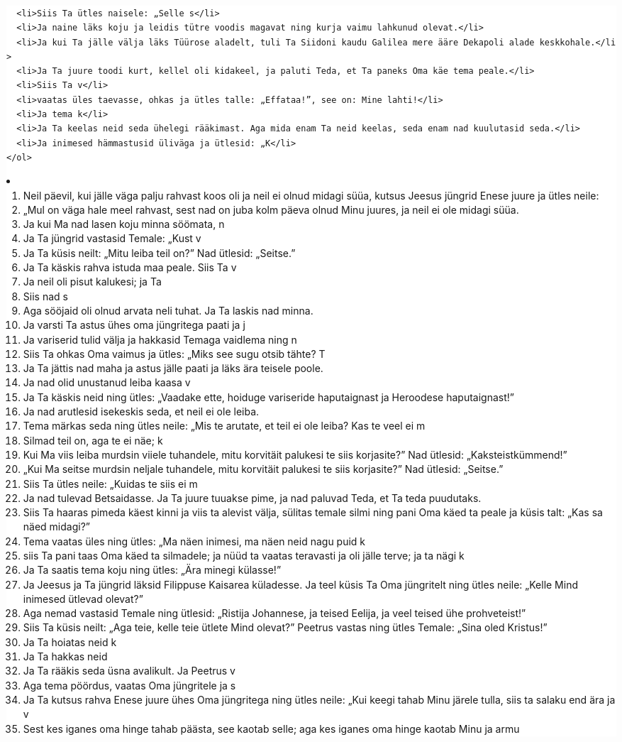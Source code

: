       <li>Siis Ta ütles naisele: „Selle s</li>
      <li>Ja naine läks koju ja leidis tütre voodis magavat ning kurja vaimu lahkunud olevat.</li>
      <li>Ja kui Ta jälle välja läks Tüürose aladelt, tuli Ta Siidoni kaudu Galilea mere ääre Dekapoli alade keskkohale.</li>
      <li>Ja Ta juure toodi kurt, kellel oli kidakeel, ja paluti Teda, et Ta paneks Oma käe tema peale.</li>
      <li>Siis Ta v</li>
      <li>vaatas üles taevasse, ohkas ja ütles talle: „Effataa!”, see on: Mine lahti!</li>
      <li>Ja tema k</li>
      <li>Ja Ta keelas neid seda ühelegi rääkimast. Aga mida enam Ta neid keelas, seda enam nad kuulutasid seda.</li>
      <li>Ja inimesed hämmastusid üliväga ja ütlesid: „K</li>
    </ol>
  </li>
  <li>
    <ol>
      <li>Neil päevil, kui jälle väga palju rahvast koos oli ja neil ei olnud midagi süüa, kutsus Jeesus jüngrid Enese juure ja ütles neile:</li>
      <li>„Mul on väga hale meel rahvast, sest nad on juba kolm päeva olnud Minu juures, ja neil ei ole midagi süüa.</li>
      <li>Ja kui Ma nad lasen koju minna söömata, n</li>
      <li>Ja Ta jüngrid vastasid Temale: „Kust v</li>
      <li>Ja Ta küsis neilt: „Mitu leiba teil on?” Nad ütlesid: „Seitse.”</li>
      <li>Ja Ta käskis rahva istuda maa peale. Siis Ta v</li>
      <li>Ja neil oli pisut kalukesi; ja Ta</li>
      <li>Siis nad s</li>
      <li>Aga sööjaid oli olnud arvata neli tuhat. Ja Ta laskis nad minna.</li>
      <li>Ja varsti Ta astus ühes oma jüngritega paati ja j</li>
      <li>Ja variserid tulid välja ja hakkasid Temaga vaidlema ning n</li>
      <li>Siis Ta ohkas Oma vaimus ja ütles: „Miks see sugu otsib tähte? T</li>
      <li>Ja Ta jättis nad maha ja astus jälle paati ja läks ära teisele poole.</li>
      <li>Ja nad olid unustanud leiba kaasa v</li>
      <li>Ja Ta käskis neid ning ütles: „Vaadake ette, hoiduge variseride haputaignast ja Heroodese haputaignast!”</li>
      <li>Ja nad arutlesid isekeskis seda, et neil ei ole leiba.</li>
      <li>Tema märkas seda ning ütles neile: „Mis te arutate, et teil ei ole leiba? Kas te veel ei m</li>
      <li>Silmad teil on, aga te ei näe; k</li>
      <li>Kui Ma viis leiba murdsin viiele tuhandele, mitu korvitäit palukesi te siis korjasite?” Nad ütlesid: „Kaksteistkümmend!”</li>
      <li>„Kui Ma seitse murdsin neljale tuhandele, mitu korvitäit palukesi te siis korjasite?” Nad ütlesid: „Seitse.”</li>
      <li>Siis Ta ütles neile: „Kuidas te siis ei m</li>
      <li>Ja nad tulevad Betsaidasse. Ja Ta juure tuuakse pime, ja nad paluvad Teda, et Ta teda puudutaks.</li>
      <li>Siis Ta haaras pimeda käest kinni ja viis ta alevist välja, sülitas temale silmi ning pani Oma käed ta peale ja küsis talt: „Kas sa näed midagi?”</li>
      <li>Tema vaatas üles ning ütles: „Ma näen inimesi, ma näen neid nagu puid k</li>
      <li>siis Ta pani taas Oma käed ta silmadele; ja nüüd ta vaatas teravasti ja oli jälle terve; ja ta nägi k</li>
      <li>Ja Ta saatis tema koju ning ütles: „Ära minegi külasse!”</li>
      <li>Ja Jeesus ja Ta jüngrid läksid Filippuse Kaisarea küladesse. Ja teel küsis Ta Oma jüngritelt ning ütles neile: „Kelle Mind inimesed ütlevad olevat?”</li>
      <li>Aga nemad vastasid Temale ning ütlesid: „Ristija Johannese, ja teised Eelija, ja veel teised ühe prohveteist!”</li>
      <li>Siis Ta küsis neilt: „Aga teie, kelle teie ütlete Mind olevat?” Peetrus vastas ning ütles Temale: „Sina oled Kristus!”</li>
      <li>Ja Ta hoiatas neid k</li>
      <li>Ja Ta hakkas neid</li>
      <li>Ja Ta rääkis seda üsna avalikult. Ja Peetrus v</li>
      <li>Aga tema pöördus, vaatas Oma jüngritele ja s</li>
      <li>Ja Ta kutsus rahva Enese juure ühes Oma jüngritega ning ütles neile: „Kui keegi tahab Minu järele tulla, siis ta salaku end ära ja v</li>
      <li>Sest kes iganes oma hinge tahab päästa, see kaotab selle; aga kes iganes oma hinge kaotab Minu ja armu</li>